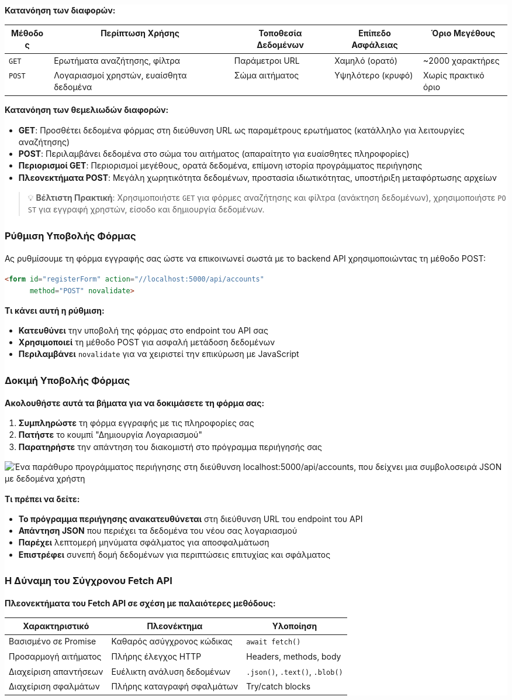 **Κατανόηση των διαφορών:**

| Μέθοδος | Περίπτωση Χρήσης | Τοποθεσία Δεδομένων | Επίπεδο Ασφάλειας | Όριο Μεγέθους |
|---------|------------------|---------------------|-------------------|---------------|
| `GET` | Ερωτήματα αναζήτησης, φίλτρα | Παράμετροι URL | Χαμηλό (ορατό) | ~2000 χαρακτήρες |
| `POST` | Λογαριασμοί χρηστών, ευαίσθητα δεδομένα | Σώμα αιτήματος | Υψηλότερο (κρυφό) | Χωρίς πρακτικό όριο |

**Κατανόηση των θεμελιωδών διαφορών:**
- **GET**: Προσθέτει δεδομένα φόρμας στη διεύθυνση URL ως παραμέτρους ερωτήματος (κατάλληλο για λειτουργίες αναζήτησης)
- **POST**: Περιλαμβάνει δεδομένα στο σώμα του αιτήματος (απαραίτητο για ευαίσθητες πληροφορίες)
- **Περιορισμοί GET**: Περιορισμοί μεγέθους, ορατά δεδομένα, επίμονη ιστορία προγράμματος περιήγησης
- **Πλεονεκτήματα POST**: Μεγάλη χωρητικότητα δεδομένων, προστασία ιδιωτικότητας, υποστήριξη μεταφόρτωσης αρχείων

> 💡 **Βέλτιστη Πρακτική**: Χρησιμοποιήστε `GET` για φόρμες αναζήτησης και φίλτρα (ανάκτηση δεδομένων), χρησιμοποιήστε `POST` για εγγραφή χρηστών, είσοδο και δημιουργία δεδομένων.

### Ρύθμιση Υποβολής Φόρμας

Ας ρυθμίσουμε τη φόρμα εγγραφής σας ώστε να επικοινωνεί σωστά με το backend API χρησιμοποιώντας τη μέθοδο POST:

```html
<form id="registerForm" action="//localhost:5000/api/accounts" 
      method="POST" novalidate>
```

**Τι κάνει αυτή η ρύθμιση:**
- **Κατευθύνει** την υποβολή της φόρμας στο endpoint του API σας
- **Χρησιμοποιεί** τη μέθοδο POST για ασφαλή μετάδοση δεδομένων
- **Περιλαμβάνει** `novalidate` για να χειριστεί την επικύρωση με JavaScript

### Δοκιμή Υποβολής Φόρμας

**Ακολουθήστε αυτά τα βήματα για να δοκιμάσετε τη φόρμα σας:**
1. **Συμπληρώστε** τη φόρμα εγγραφής με τις πληροφορίες σας
2. **Πατήστε** το κουμπί "Δημιουργία Λογαριασμού"
3. **Παρατηρήστε** την απάντηση του διακομιστή στο πρόγραμμα περιήγησής σας

![Ένα παράθυρο προγράμματος περιήγησης στη διεύθυνση localhost:5000/api/accounts, που δείχνει μια συμβολοσειρά JSON με δεδομένα χρήστη](../../../../translated_images/form-post.61de4ca1b964d91a9e338416e19f218504dd0af5f762fbebabfe7ae80edf885f.el.png)

**Τι πρέπει να δείτε:**
- **Το πρόγραμμα περιήγησης ανακατευθύνεται** στη διεύθυνση URL του endpoint του API
- **Απάντηση JSON** που περιέχει τα δεδομένα του νέου σας λογαριασμού
- **Παρέχει** λεπτομερή μηνύματα σφάλματος για αποσφαλμάτωση  
- **Επιστρέφει** συνεπή δομή δεδομένων για περιπτώσεις επιτυχίας και σφάλματος  

### Η Δύναμη του Σύγχρονου Fetch API  

**Πλεονεκτήματα του Fetch API σε σχέση με παλαιότερες μεθόδους:**  

| Χαρακτηριστικό | Πλεονέκτημα | Υλοποίηση |  
|----------------|-------------|------------|  
| Βασισμένο σε Promise | Καθαρός ασύγχρονος κώδικας | `await fetch()` |  
| Προσαρμογή αιτήματος | Πλήρης έλεγχος HTTP | Headers, methods, body |  
| Διαχείριση απαντήσεων | Ευέλικτη ανάλυση δεδομένων | `.json()`, `.text()`, `.blob()` |  
| Διαχείριση σφαλμάτων | Πλήρης καταγραφή σφαλμάτων | Try/catch blocks |  
